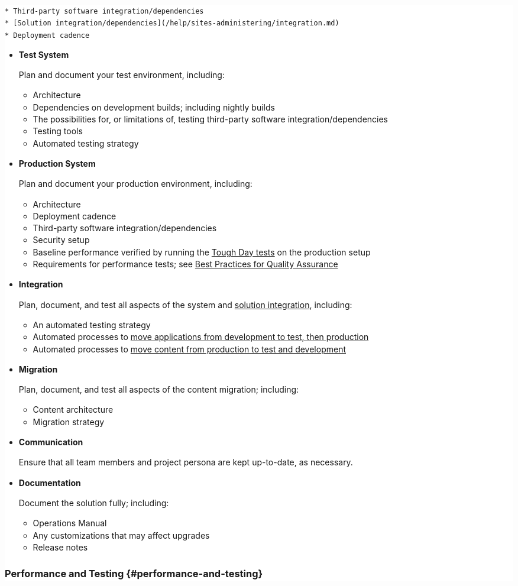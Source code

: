     * Third-party software integration/dependencies
    * [Solution integration/dependencies](/help/sites-administering/integration.md)
    * Deployment cadence

* **Test System**

  Plan and document your test environment, including:

    * Architecture
    * Dependencies on development builds; including nightly builds
    * The possibilities for, or limitations of, testing third-party software integration/dependencies
    * Testing tools
    * Automated testing strategy

* **Production System**

  Plan and document your production environment, including:

    * Architecture
    * Deployment cadence
    * Third-party software integration/dependencies
    * Security setup
    * Baseline performance verified by running the [Tough Day tests](/help/sites-developing/tough-day.md) on the production setup
    * Requirements for performance tests; see [Best Practices for Quality Assurance](/help/sites-deploying/configuring-performance.md#best-practices-for-quality-assurance)

* **Integration**

  Plan, document, and test all aspects of the system and [solution integration](/help/sites-administering/integration.md), including:

    * An automated testing strategy
    * Automated processes to [move applications from development to test, then production](/help/managing/enterprise-devops.md#code-movement)
    * Automated processes to [move content from production to test and development](/help/managing/enterprise-devops.md#content-movement)

* **Migration**

  Plan, document, and test all aspects of the content migration; including:

    * Content architecture
    * Migration strategy

* **Communication**

  Ensure that all team members and project persona are kept up-to-date, as necessary.

* **Documentation**

  Document the solution fully; including:

    * Operations Manual
    * Any customizations that may affect upgrades
    * Release notes

### Performance and Testing {#performance-and-testing}
